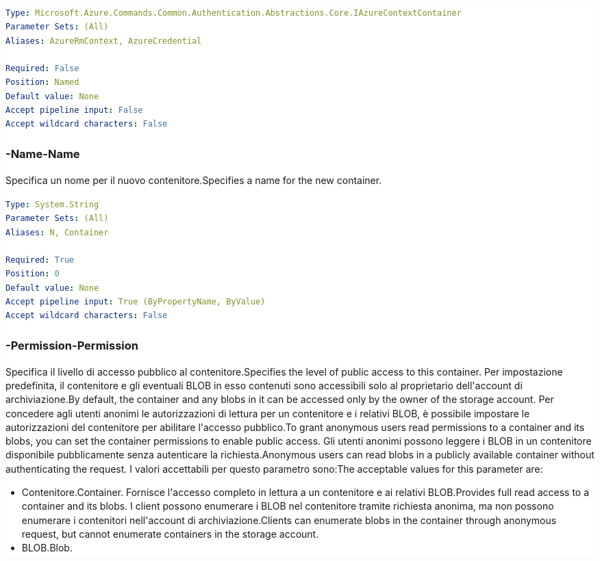 ```yaml
Type: Microsoft.Azure.Commands.Common.Authentication.Abstractions.Core.IAzureContextContainer
Parameter Sets: (All)
Aliases: AzureRmContext, AzureCredential

Required: False
Position: Named
Default value: None
Accept pipeline input: False
Accept wildcard characters: False
```

### <span data-ttu-id="32413-134">-Name</span><span class="sxs-lookup"><span data-stu-id="32413-134">-Name</span></span>
<span data-ttu-id="32413-135">Specifica un nome per il nuovo contenitore.</span><span class="sxs-lookup"><span data-stu-id="32413-135">Specifies a name for the new container.</span></span>

```yaml
Type: System.String
Parameter Sets: (All)
Aliases: N, Container

Required: True
Position: 0
Default value: None
Accept pipeline input: True (ByPropertyName, ByValue)
Accept wildcard characters: False
```

### <span data-ttu-id="32413-136">-Permission</span><span class="sxs-lookup"><span data-stu-id="32413-136">-Permission</span></span>
<span data-ttu-id="32413-137">Specifica il livello di accesso pubblico al contenitore.</span><span class="sxs-lookup"><span data-stu-id="32413-137">Specifies the level of public access to this container.</span></span>
<span data-ttu-id="32413-138">Per impostazione predefinita, il contenitore e gli eventuali BLOB in esso contenuti sono accessibili solo al proprietario dell'account di archiviazione.</span><span class="sxs-lookup"><span data-stu-id="32413-138">By default, the container and any blobs in it can be accessed only by the owner of the storage account.</span></span>
<span data-ttu-id="32413-139">Per concedere agli utenti anonimi le autorizzazioni di lettura per un contenitore e i relativi BLOB, è possibile impostare le autorizzazioni del contenitore per abilitare l'accesso pubblico.</span><span class="sxs-lookup"><span data-stu-id="32413-139">To grant anonymous users read permissions to a container and its blobs, you can set the container permissions to enable public access.</span></span>
<span data-ttu-id="32413-140">Gli utenti anonimi possono leggere i BLOB in un contenitore disponibile pubblicamente senza autenticare la richiesta.</span><span class="sxs-lookup"><span data-stu-id="32413-140">Anonymous users can read blobs in a publicly available container without authenticating the request.</span></span>
<span data-ttu-id="32413-141">I valori accettabili per questo parametro sono:</span><span class="sxs-lookup"><span data-stu-id="32413-141">The acceptable values for this parameter are:</span></span>
- <span data-ttu-id="32413-142">Contenitore.</span><span class="sxs-lookup"><span data-stu-id="32413-142">Container.</span></span>
<span data-ttu-id="32413-143">Fornisce l'accesso completo in lettura a un contenitore e ai relativi BLOB.</span><span class="sxs-lookup"><span data-stu-id="32413-143">Provides full read access to a container and its blobs.</span></span>
<span data-ttu-id="32413-144">I client possono enumerare i BLOB nel contenitore tramite richiesta anonima, ma non possono enumerare i contenitori nell'account di archiviazione.</span><span class="sxs-lookup"><span data-stu-id="32413-144">Clients can enumerate blobs in the container through anonymous request, but cannot enumerate containers in the storage account.</span></span> 
- <span data-ttu-id="32413-145">BLOB.</span><span class="sxs-lookup"><span data-stu-id="32413-145">Blob.</span></span>